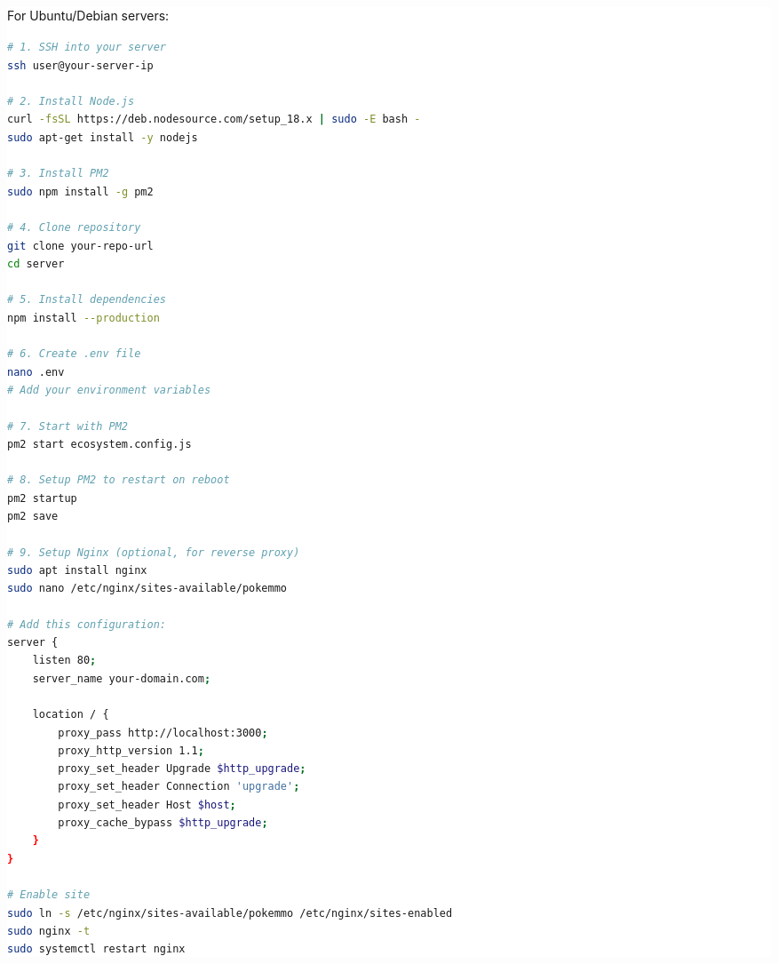 For Ubuntu/Debian servers:

```bash
# 1. SSH into your server
ssh user@your-server-ip

# 2. Install Node.js
curl -fsSL https://deb.nodesource.com/setup_18.x | sudo -E bash -
sudo apt-get install -y nodejs

# 3. Install PM2
sudo npm install -g pm2

# 4. Clone repository
git clone your-repo-url
cd server

# 5. Install dependencies
npm install --production

# 6. Create .env file
nano .env
# Add your environment variables

# 7. Start with PM2
pm2 start ecosystem.config.js

# 8. Setup PM2 to restart on reboot
pm2 startup
pm2 save

# 9. Setup Nginx (optional, for reverse proxy)
sudo apt install nginx
sudo nano /etc/nginx/sites-available/pokemmo

# Add this configuration:
server {
    listen 80;
    server_name your-domain.com;

    location / {
        proxy_pass http://localhost:3000;
        proxy_http_version 1.1;
        proxy_set_header Upgrade $http_upgrade;
        proxy_set_header Connection 'upgrade';
        proxy_set_header Host $host;
        proxy_cache_bypass $http_upgrade;
    }
}

# Enable site
sudo ln -s /etc/nginx/sites-available/pokemmo /etc/nginx/sites-enabled
sudo nginx -t
sudo systemctl restart nginx
```
